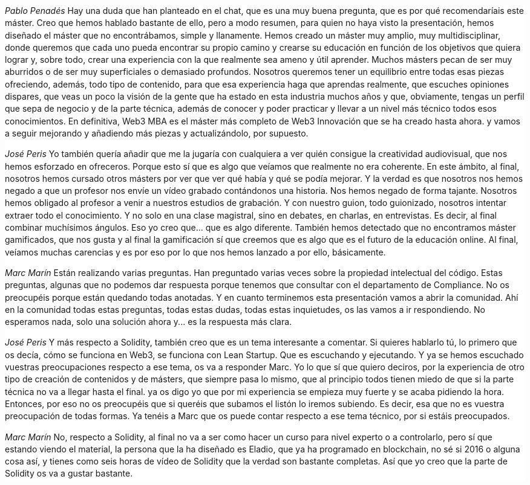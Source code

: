_Pablo Penadés_
Hay una duda que han planteado en el chat, que es una muy buena pregunta, que es por qué recomendaríais este máster. Creo que hemos hablado bastante de ello, pero a modo resumen, para quien no haya visto la presentación, hemos diseñado el máster que no encontrábamos, simple y llanamente. Hemos creado un máster muy amplio, muy multidisciplinar, donde queremos que cada uno pueda encontrar su propio camino y crearse su educación en función de los objetivos que quiera lograr y, sobre todo, crear una experiencia con la que realmente sea ameno y útil aprender. Muchos másters pecan de ser muy aburridos o de ser muy superficiales o demasiado profundos. Nosotros queremos tener un equilibrio entre todas esas piezas ofreciendo, además, todo tipo de contenido, para que esa experiencia haga que aprendas realmente, que escuches opiniones dispares, que veas un poco la visión de la gente que ha estado en esta industria muchos años y que, obviamente, tengas un perfil que sepa de negocio y de la parte técnica, además de conocer y poder practicar y llevar a un nivel más técnico todos esos conocimientos. En definitiva, Web3 MBA es el máster más completo de Web3 Innovación que se ha creado hasta ahora. y vamos a seguir mejorando y añadiendo más piezas y actualizándolo, por supuesto.

_José Peris_
Yo también quería añadir que me la jugaría con cualquiera a ver quién consigue la creatividad audiovisual, que nos hemos esforzado en ofreceros. Porque esto sí que es algo que veíamos que realmente no era coherente. En este ámbito, al final, nosotros hemos cursado otros másters por ver que ver qué había y qué se podía mejorar. Y la verdad es que nosotros nos hemos negado a que un profesor nos envíe un vídeo grabado contándonos una historia. Nos hemos negado de forma tajante. Nosotros hemos obligado al profesor a venir a nuestros estudios de grabación. Y con nuestro guion, todo guionizado, nosotros intentar extraer todo el conocimiento. Y no solo en una clase magistral, sino en debates, en charlas, en entrevistas. Es decir, al final combinar muchísimos ángulos. Eso yo creo que... que es algo diferente. También hemos detectado que no encontramos máster gamificados, que nos gusta y al final la gamificación sí que creemos que es algo que es el futuro de la educación online. Al final, veíamos muchas carencias y es por eso por lo que nos hemos lanzado a por ello, básicamente.

_Marc Marín_
Están realizando varias preguntas. Han preguntado varias veces sobre la propiedad intelectual del código. Estas preguntas, algunas que no podemos dar respuesta porque tenemos que consultar con el departamento de Compliance. No os preocupéis porque están quedando todas anotadas. Y en cuanto terminemos esta presentación vamos a abrir la comunidad. Ahí en la comunidad todas estas preguntas, todas estas dudas, todas estas inquietudes, os las vamos a ir respondiendo. No esperamos nada, solo una solución ahora y... es la respuesta más clara.

_José Peris_
Y más respecto a Solidity, también creo que es un tema interesante a comentar. Si quieres hablarlo tú, lo primero que os decía, cómo se funciona en Web3, se funciona con Lean Startup. Que es escuchando y ejecutando. Y ya se hemos escuchado vuestras preocupaciones respecto a ese tema, os va a responder Marc. Yo lo que sí que quiero deciros, por la experiencia de otro tipo de creación de contenidos y de másters, que siempre pasa lo mismo, que al principio todos tienen miedo de que si la parte técnica no va a llegar hasta el final. ya os digo yo que por mi experiencia se empieza muy fuerte y se acaba pidiendo la hora. Entonces, por eso no os preocupéis que si queréis que subamos el listón lo iremos subiendo. Es decir, esa que no es vuestra preocupación de todas formas. Ya tenéis a Marc que os puede contar respecto a ese tema técnico, por si estáis preocupados.

_Marc Marín_
No, respecto a Solidity, al final no va a ser como hacer un curso para nivel experto o a controlarlo, pero sí que estando viendo el material, la persona que la ha diseñado es Eladio, que ya ha programado en blockchain, no sé si 2016 o alguna cosa así, y tienes como seis horas de vídeo de Solidity que la verdad son bastante completas. Así que yo creo que la parte de Solidity os va a gustar bastante.
